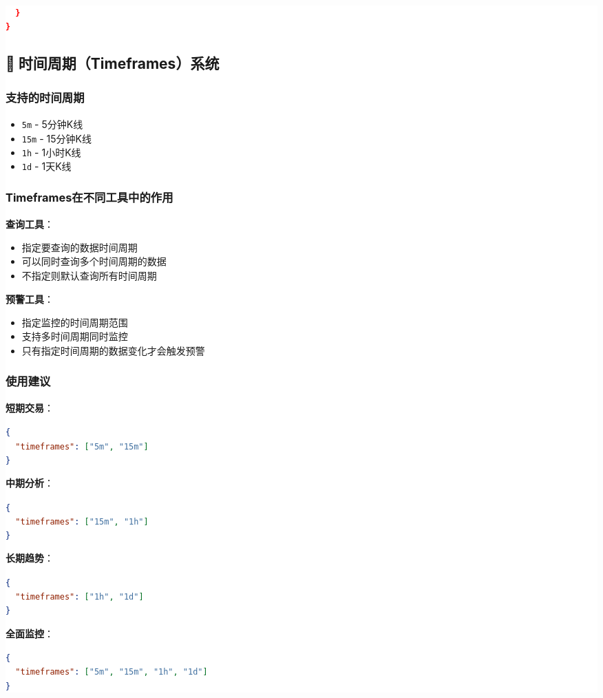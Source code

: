 ```json
  }
}
```

## 📖 时间周期（Timeframes）系统

### 支持的时间周期
- `5m` - 5分钟K线
- `15m` - 15分钟K线  
- `1h` - 1小时K线
- `1d` - 1天K线

### Timeframes在不同工具中的作用

**查询工具**：
- 指定要查询的数据时间周期
- 可以同时查询多个时间周期的数据
- 不指定则默认查询所有时间周期

**预警工具**：
- 指定监控的时间周期范围
- 支持多时间周期同时监控
- 只有指定时间周期的数据变化才会触发预警

### 使用建议

**短期交易**：
```json
{
  "timeframes": ["5m", "15m"]
}
```

**中期分析**：
```json
{
  "timeframes": ["15m", "1h"]
}
```

**长期趋势**：
```json
{
  "timeframes": ["1h", "1d"]
}
```

**全面监控**：
```json
{
  "timeframes": ["5m", "15m", "1h", "1d"]
}
```
